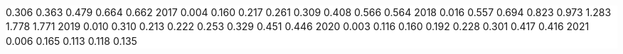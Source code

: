    <td style="text-align:right;"> 0.306 </td>
   <td style="text-align:right;"> 0.363 </td>
   <td style="text-align:right;"> 0.479 </td>
   <td style="text-align:right;"> 0.664 </td>
   <td style="text-align:right;"> 0.662 </td>
  </tr>
  <tr>
   <td style="text-align:left;"> 2017 </td>
   <td style="text-align:right;"> 0.004 </td>
   <td style="text-align:right;"> 0.160 </td>
   <td style="text-align:right;"> 0.217 </td>
   <td style="text-align:right;"> 0.261 </td>
   <td style="text-align:right;"> 0.309 </td>
   <td style="text-align:right;"> 0.408 </td>
   <td style="text-align:right;"> 0.566 </td>
   <td style="text-align:right;"> 0.564 </td>
  </tr>
  <tr>
   <td style="text-align:left;"> 2018 </td>
   <td style="text-align:right;"> 0.016 </td>
   <td style="text-align:right;"> 0.557 </td>
   <td style="text-align:right;"> 0.694 </td>
   <td style="text-align:right;"> 0.823 </td>
   <td style="text-align:right;"> 0.973 </td>
   <td style="text-align:right;"> 1.283 </td>
   <td style="text-align:right;"> 1.778 </td>
   <td style="text-align:right;"> 1.771 </td>
  </tr>
  <tr>
   <td style="text-align:left;"> 2019 </td>
   <td style="text-align:right;"> 0.010 </td>
   <td style="text-align:right;"> 0.310 </td>
   <td style="text-align:right;"> 0.213 </td>
   <td style="text-align:right;"> 0.222 </td>
   <td style="text-align:right;"> 0.253 </td>
   <td style="text-align:right;"> 0.329 </td>
   <td style="text-align:right;"> 0.451 </td>
   <td style="text-align:right;"> 0.446 </td>
  </tr>
  <tr>
   <td style="text-align:left;"> 2020 </td>
   <td style="text-align:right;"> 0.003 </td>
   <td style="text-align:right;"> 0.116 </td>
   <td style="text-align:right;"> 0.160 </td>
   <td style="text-align:right;"> 0.192 </td>
   <td style="text-align:right;"> 0.228 </td>
   <td style="text-align:right;"> 0.301 </td>
   <td style="text-align:right;"> 0.417 </td>
   <td style="text-align:right;"> 0.416 </td>
  </tr>
  <tr>
   <td style="text-align:left;"> 2021 </td>
   <td style="text-align:right;"> 0.006 </td>
   <td style="text-align:right;"> 0.165 </td>
   <td style="text-align:right;"> 0.113 </td>
   <td style="text-align:right;"> 0.118 </td>
   <td style="text-align:right;"> 0.135 </td>
